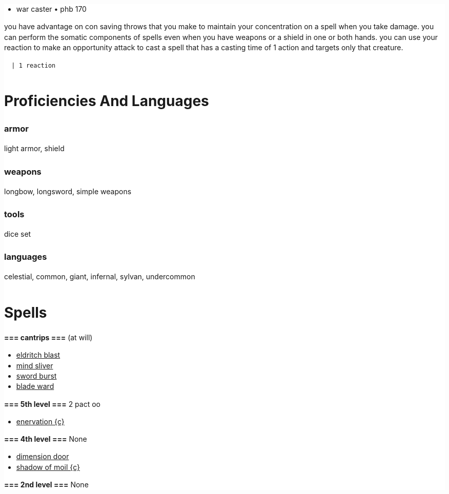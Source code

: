 -   war caster • phb 170

you have advantage on con saving throws that you make to maintain your
concentration on a spell when you take damage. you can perform the
somatic components of spells even when you have weapons or a shield in
one or both hands. you can use your reaction to make an opportunity
attack to cast a spell that has a casting time of 1 action and targets
only that creature.

`  | 1 reaction`


# Proficiencies And Languages

### armor

light armor, shield

### weapons

longbow, longsword, simple weapons

### tools

dice set

### languages

celestial, common, giant, infernal, sylvan, undercommon
# Spells

**=== cantrips ===**
(at will)

- <a href="https://www.dndbeyond.com/spells/eldritch-blast">eldritch blast</a>
- <a href="https://www.dndbeyond.com/spells/mind-sliver">mind sliver</a>
- <a href="https://www.dndbeyond.com/spells/sword-burst">sword burst</a>
- <a href="https://www.dndbeyond.com/spells/blade-ward">blade ward</a>


**=== 5th level ===**
2 pact oo

- <a href="https://www.dndbeyond.com/spells/enervation">enervation {c}</a>


**=== 4th level ===**
None

- <a href="https://www.dndbeyond.com/spells/dimension-door">dimension door</a>
- <a href="https://www.dndbeyond.com/spells/shadow-of-moil">shadow of moil {c}</a>


**=== 2nd level ===**
None
